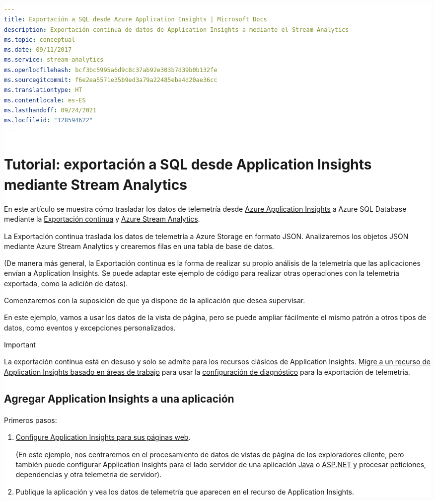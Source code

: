 ```yaml
---
title: Exportación a SQL desde Azure Application Insights | Microsoft Docs
description: Exportación continua de datos de Application Insights a mediante el Stream Analytics
ms.topic: conceptual
ms.date: 09/11/2017
ms.service: stream-analytics
ms.openlocfilehash: bcf3bc5995a6d9c8c37ab92e303b7d39b0b132fe
ms.sourcegitcommit: f6e2ea5571e35b9ed3a79a22485eba4d20ae36cc
ms.translationtype: HT
ms.contentlocale: es-ES
ms.lasthandoff: 09/24/2021
ms.locfileid: "128594622"
---
```

# <a name="walkthrough-export-to-sql-from-application-insights-using-stream-analytics"></a>Tutorial: exportación a SQL desde Application Insights mediante Stream Analytics
En este artículo se muestra cómo trasladar los datos de telemetría desde [Azure Application Insights][start] a Azure SQL Database mediante la [Exportación continua][export] y [Azure Stream Analytics](https://azure.microsoft.com/services/stream-analytics/). 

La Exportación continua traslada los datos de telemetría a Azure Storage en formato JSON. Analizaremos los objetos JSON mediante Azure Stream Analytics y crearemos filas en una tabla de base de datos.

(De manera más general, la Exportación continua es la forma de realizar su propio análisis de la telemetría que las aplicaciones envían a Application Insights. Se puede adaptar este ejemplo de código para realizar otras operaciones con la telemetría exportada, como la adición de datos).

Comenzaremos con la suposición de que ya dispone de la aplicación que desea supervisar.

En este ejemplo, vamos a usar los datos de la vista de página, pero se puede ampliar fácilmente el mismo patrón a otros tipos de datos, como eventos y excepciones personalizados. 

> [!IMPORTANT]
> La exportación continua está en desuso y solo se admite para los recursos clásicos de Application Insights. [Migre a un recurso de Application Insights basado en áreas de trabajo](../azure-monitor/app/convert-classic-resource.md) para usar la [configuración de diagnóstico](../azure-monitor/app/export-telemetry.md#diagnostic-settings-based-export) para la exportación de telemetría.

## <a name="add-application-insights-to-your-application"></a>Agregar Application Insights a una aplicación 
Primeros pasos:

1. [Configure Application Insights para sus páginas web](../azure-monitor/app/javascript.md). 
   
    (En este ejemplo, nos centraremos en el procesamiento de datos de vistas de página de los exploradores cliente, pero también puede configurar Application Insights para el lado servidor de una aplicación [Java](../azure-monitor/app/java-in-process-agent.md) o [ASP.NET](../azure-monitor/app/asp-net.md) y procesar peticiones, dependencias y otra telemetría de servidor).
2. Publique la aplicación y vea los datos de telemetría que aparecen en el recurso de Application Insights.


[diagnostic]: ../azure-monitor/app/diagnostic-search.md
[export]: ../azure-monitor/app/export-telemetry.md
[metrics]: ../azure-monitor/essentials/metrics-charts.md
[portal]: https://portal.azure.com/
[start]: ../azure-monitor/app/app-insights-overview.md